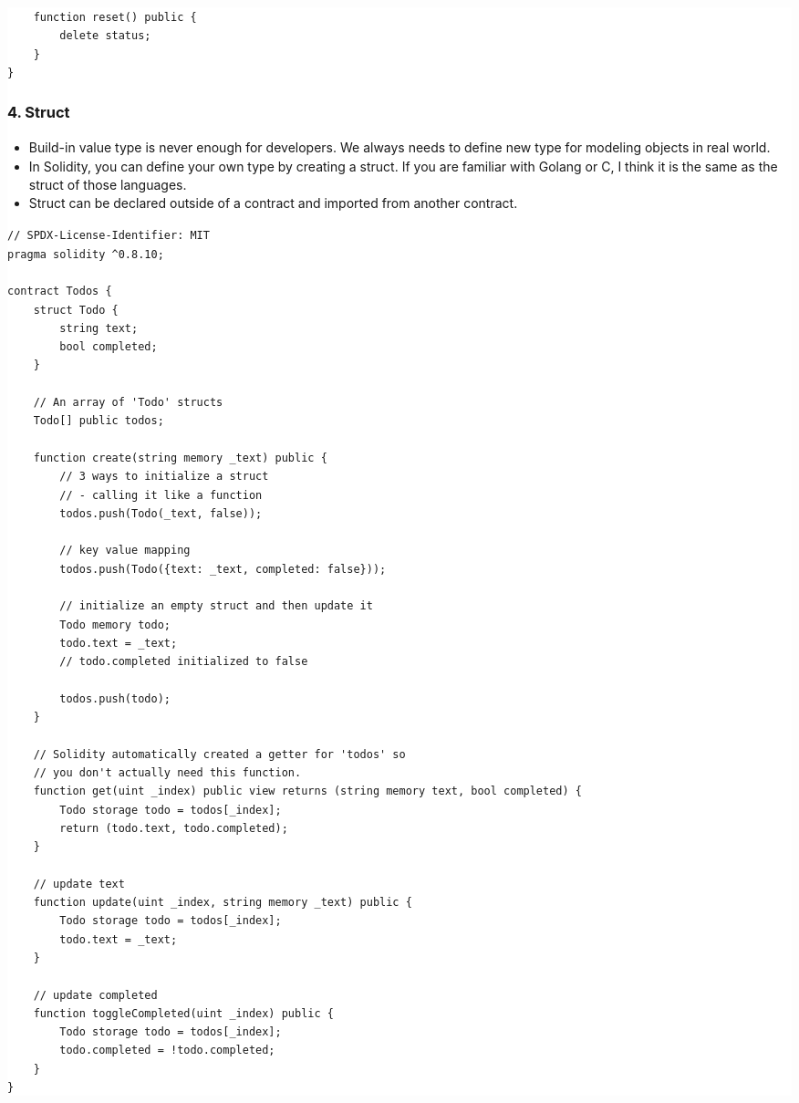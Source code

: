 ```solidity
    function reset() public {
        delete status;
    }
}
```

### 4. Struct
- Build-in value type is never enough for developers. We always needs to define new type for modeling objects in real world.
- In Solidity, you can define your own type by creating a struct. If you are familiar with Golang or C, I think it is the same as the struct of those languages.
- Struct can be declared outside of a contract and imported from another contract.
```solidity
// SPDX-License-Identifier: MIT
pragma solidity ^0.8.10;

contract Todos {
    struct Todo {
        string text;
        bool completed;
    }

    // An array of 'Todo' structs
    Todo[] public todos;

    function create(string memory _text) public {
        // 3 ways to initialize a struct
        // - calling it like a function
        todos.push(Todo(_text, false));

        // key value mapping
        todos.push(Todo({text: _text, completed: false}));

        // initialize an empty struct and then update it
        Todo memory todo;
        todo.text = _text;
        // todo.completed initialized to false

        todos.push(todo);
    }

    // Solidity automatically created a getter for 'todos' so
    // you don't actually need this function.
    function get(uint _index) public view returns (string memory text, bool completed) {
        Todo storage todo = todos[_index];
        return (todo.text, todo.completed);
    }

    // update text
    function update(uint _index, string memory _text) public {
        Todo storage todo = todos[_index];
        todo.text = _text;
    }

    // update completed
    function toggleCompleted(uint _index) public {
        Todo storage todo = todos[_index];
        todo.completed = !todo.completed;
    }
}
```
